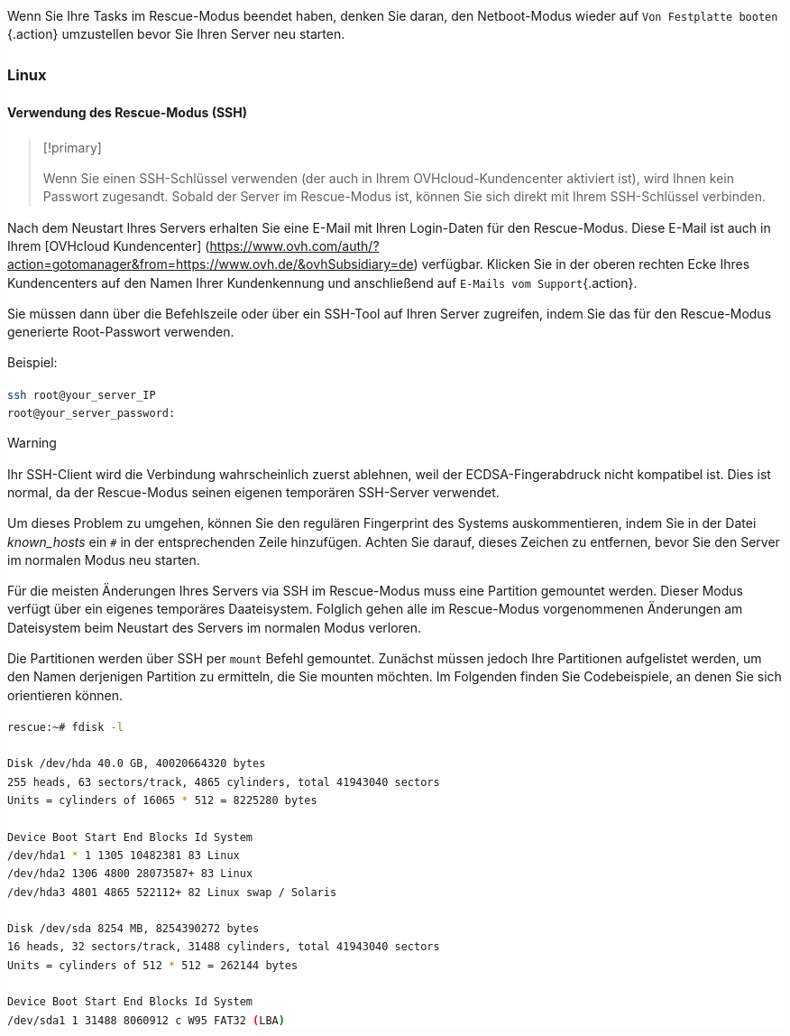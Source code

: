 Wenn Sie Ihre Tasks im Rescue-Modus beendet haben, denken Sie daran, den Netboot-Modus wieder auf `Von Festplatte booten`{.action} umzustellen bevor Sie Ihren Server neu starten.

### Linux

#### Verwendung des Rescue-Modus (SSH)

> [!primary]
> 
> Wenn Sie einen SSH-Schlüssel verwenden (der auch in Ihrem OVHcloud-Kundencenter aktiviert ist), wird Ihnen kein Passwort zugesandt. Sobald der Server im Rescue-Modus ist, können Sie sich direkt mit Ihrem SSH-Schlüssel verbinden.
>

Nach dem Neustart Ihres Servers erhalten Sie eine E-Mail mit Ihren Login-Daten für den Rescue-Modus. Diese E-Mail ist auch in Ihrem [OVHcloud Kundencenter] (https://www.ovh.com/auth/?action=gotomanager&from=https://www.ovh.de/&ovhSubsidiary=de) verfügbar. Klicken Sie in der oberen rechten Ecke Ihres Kundencenters auf den Namen Ihrer Kundenkennung und anschließend auf `E-Mails vom Support`{.action}.

Sie müssen dann über die Befehlszeile oder über ein SSH-Tool auf Ihren Server zugreifen, indem Sie das für den Rescue-Modus generierte Root-Passwort verwenden.

Beispiel:

```sh
ssh root@your_server_IP
root@your_server_password:
```

> [!warning]
> 
> Ihr SSH-Client wird die Verbindung wahrscheinlich zuerst ablehnen, weil der ECDSA-Fingerabdruck nicht kompatibel ist. Dies ist normal, da der Rescue-Modus seinen eigenen temporären SSH-Server verwendet.
>
> Um dieses Problem zu umgehen, können Sie den regulären Fingerprint des Systems auskommentieren, indem Sie in der Datei *known_hosts* ein `#` in der entsprechenden Zeile hinzufügen. Achten Sie darauf, dieses Zeichen zu entfernen, bevor Sie den Server im normalen Modus neu starten.
>

Für die meisten Änderungen Ihres Servers via SSH im Rescue-Modus muss eine Partition gemountet werden. Dieser Modus verfügt über ein eigenes temporäres Daateisystem. Folglich gehen alle im Rescue-Modus vorgenommenen Änderungen am Dateisystem beim Neustart des Servers im normalen Modus verloren.

Die Partitionen werden über SSH per `mount` Befehl gemountet. Zunächst müssen jedoch Ihre Partitionen aufgelistet werden, um den Namen derjenigen Partition zu ermitteln, die Sie mounten möchten. Im Folgenden finden Sie Codebeispiele, an denen Sie sich orientieren können.

```sh
rescue:~# fdisk -l

Disk /dev/hda 40.0 GB, 40020664320 bytes
255 heads, 63 sectors/track, 4865 cylinders, total 41943040 sectors
Units = cylinders of 16065 * 512 = 8225280 bytes

Device Boot Start End Blocks Id System
/dev/hda1 * 1 1305 10482381 83 Linux
/dev/hda2 1306 4800 28073587+ 83 Linux
/dev/hda3 4801 4865 522112+ 82 Linux swap / Solaris

Disk /dev/sda 8254 MB, 8254390272 bytes
16 heads, 32 sectors/track, 31488 cylinders, total 41943040 sectors
Units = cylinders of 512 * 512 = 262144 bytes

Device Boot Start End Blocks Id System
/dev/sda1 1 31488 8060912 c W95 FAT32 (LBA)
```
